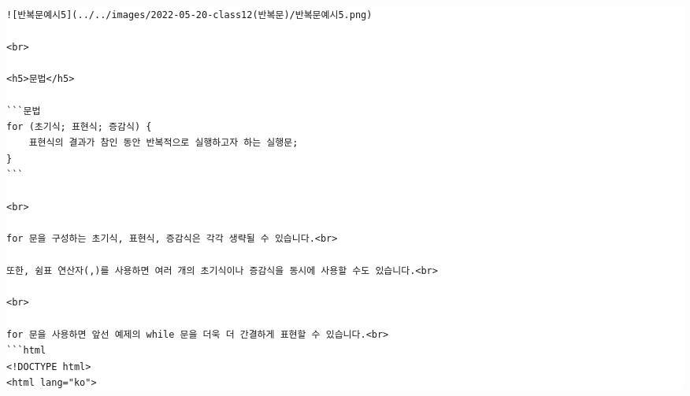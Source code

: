     ![반복문예시5](../../images/2022-05-20-class12(반복문)/반복문예시5.png)

    <br>

    <h5>문법</h5>

    ```문법
    for (초기식; 표현식; 증감식) {
        표현식의 결과가 참인 동안 반복적으로 실행하고자 하는 실행문;
    }
    ```

    <br>

    for 문을 구성하는 초기식, 표현식, 증감식은 각각 생략될 수 있습니다.<br>

    또한, 쉼표 연산자(,)를 사용하면 여러 개의 초기식이나 증감식을 동시에 사용할 수도 있습니다.<br>

    <br>

    for 문을 사용하면 앞선 예제의 while 문을 더욱 더 간결하게 표현할 수 있습니다.<br>
    ```html
    <!DOCTYPE html>
    <html lang="ko">
    